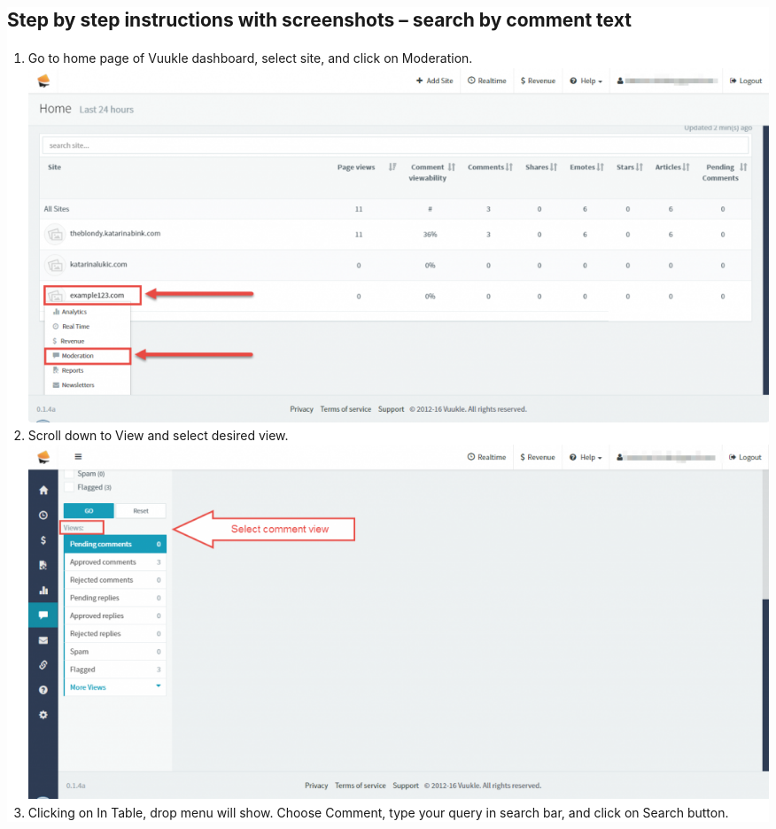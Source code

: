 ## Step by step instructions with screenshots – search by comment text

1. Go to home page of Vuukle dashboard, select site, and click on Moderation.
   ![search by comment text 01](img-23.png)
2. Scroll down to View and select desired view.
   ![search by comment text 02](img-24.png)
3. Clicking on In Table, drop menu will show. Choose Comment, type your query in search bar, and click on Search button.